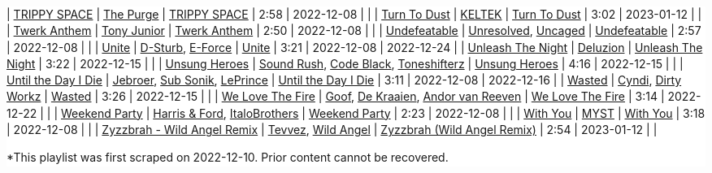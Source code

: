 | [TRIPPY SPACE](https://open.spotify.com/track/6kflmGIF2bbdkz56YPDees) | [The Purge](https://open.spotify.com/artist/4CyjDlfEi7Sb4NLgWP0x3w) | [TRIPPY SPACE](https://open.spotify.com/album/3EUt1sPYHfAOjo7wLLYfia) | 2:58 | 2022-12-08 |  |
| [Turn To Dust](https://open.spotify.com/track/0tsR7yzuepDrAAIEarSfEk) | [KELTEK](https://open.spotify.com/artist/1Od0hPnXSqA9pipLqNXJ7e) | [Turn To Dust](https://open.spotify.com/album/25N3wE662dMVrJdm7KFDwH) | 3:02 | 2023-01-12 |  |
| [Twerk Anthem](https://open.spotify.com/track/0cZ6KOvnLf0C0GKLti31No) | [Tony Junior](https://open.spotify.com/artist/17esEoE9uEHFKuzkar2UL0) | [Twerk Anthem](https://open.spotify.com/album/3cWHRG6B0GYAgusM50re31) | 2:50 | 2022-12-08 |  |
| [Undefeatable](https://open.spotify.com/track/6ib2JAMQv9rqCKXFWL04hj) | [Unresolved](https://open.spotify.com/artist/6glAHKAPvBPUQ4HQcYXxpr), [Uncaged](https://open.spotify.com/artist/2HDeehZ2osQxtP45Q1asqo) | [Undefeatable](https://open.spotify.com/album/0at5Hi9dHwEpci3JucukBZ) | 2:57 | 2022-12-08 |  |
| [Unite](https://open.spotify.com/track/0EBURzaaZP0wHABAK0KajO) | [D\-Sturb](https://open.spotify.com/artist/7E6DrjKJieOdJKO8mbwCMO), [E\-Force](https://open.spotify.com/artist/77faXTf6wXs3L2CVol0c8C) | [Unite](https://open.spotify.com/album/22rdKqGyiQu7oJHtFppjdE) | 3:21 | 2022-12-08 | 2022-12-24 |
| [Unleash The Night](https://open.spotify.com/track/53KVgenTd2gRIS6cAkYXaL) | [Deluzion](https://open.spotify.com/artist/3r40SMXcvhhDUE1xhU8MSB) | [Unleash The Night](https://open.spotify.com/album/01MH52rFgMfh5eTPi8PBuT) | 3:22 | 2022-12-15 |  |
| [Unsung Heroes](https://open.spotify.com/track/75QWJJ6axfkD7KqSYVqmAJ) | [Sound Rush](https://open.spotify.com/artist/7IFPeV5Ew63S7Hid0AjNgK), [Code Black](https://open.spotify.com/artist/0I5is4tdxHhT3Ft2EzPjlB), [Toneshifterz](https://open.spotify.com/artist/4LBa6kTLaQHiONCfTfTaXV) | [Unsung Heroes](https://open.spotify.com/album/6aPa1pPSSyO6ZBUQenvJPJ) | 4:16 | 2022-12-15 |  |
| [Until the Day I Die](https://open.spotify.com/track/3fuk0gZ8I1n2CYA2gsCtzH) | [Jebroer](https://open.spotify.com/artist/7jp5R1aY7kmwBYX3jIu9yk), [Sub Sonik](https://open.spotify.com/artist/4FApejrnKXgmvrVmBMRO2l), [LePrince](https://open.spotify.com/artist/6CVjs7KznQ47r8xZwPtZsO) | [Until the Day I Die](https://open.spotify.com/album/7woGq9UgKhS6CSaxZhNshV) | 3:11 | 2022-12-08 | 2022-12-16 |
| [Wasted](https://open.spotify.com/track/1PQI8kFnJDtth36Jb1Osf5) | [Cyndi](https://open.spotify.com/artist/6RlZmSFhYofrR4jSHcWubp), [Dirty Workz](https://open.spotify.com/artist/02oW60rlHXuLMBiODd6nob) | [Wasted](https://open.spotify.com/album/41VDmOZ7d9rl3dfhYeqqEH) | 3:26 | 2022-12-15 |  |
| [We Love The Fire](https://open.spotify.com/track/2xTMYOkLCmAczuirRX1Gcx) | [Goof](https://open.spotify.com/artist/5TnlNpEc3Pgui1ijnzUTwJ), [De Kraaien](https://open.spotify.com/artist/2TZJIIHDLfgdMLFejURyKf), [Andor van Reeven](https://open.spotify.com/artist/626ypG16zNr9L23IF8jmfW) | [We Love The Fire](https://open.spotify.com/album/4orMq6O1J43aRmLjs6rgeN) | 3:14 | 2022-12-22 |  |
| [Weekend Party](https://open.spotify.com/track/6l6qbSwlEAWRGfbL5sf8y8) | [Harris & Ford](https://open.spotify.com/artist/4FDj6mh458K7m9Txwyj2rt), [ItaloBrothers](https://open.spotify.com/artist/5nkYRuiIHg2xXHFC8bfosJ) | [Weekend Party](https://open.spotify.com/album/4iELrv5c4zQNNlzEZdLdo1) | 2:23 | 2022-12-08 |  |
| [With You](https://open.spotify.com/track/2qR8jsXwHJccStxQUQFXyx) | [MYST](https://open.spotify.com/artist/18UStRMkfnMhX5Qxzhylej) | [With You](https://open.spotify.com/album/3kHnXUrJmc696tghdqE2d5) | 3:18 | 2022-12-08 |  |
| [Zyzzbrah \- Wild Angel Remix](https://open.spotify.com/track/481IUBPpXiTWn8G9Mm52bK) | [Tevvez](https://open.spotify.com/artist/3ZaPFQ05J5qSM5I3Smbp44), [Wild Angel](https://open.spotify.com/artist/74gkRyj7Ewp0kcakS0xTiL) | [Zyzzbrah \(Wild Angel Remix\)](https://open.spotify.com/album/2ENRbO0fXogFaE7EO7hl4X) | 2:54 | 2023-01-12 |  |

\*This playlist was first scraped on 2022-12-10. Prior content cannot be recovered.
